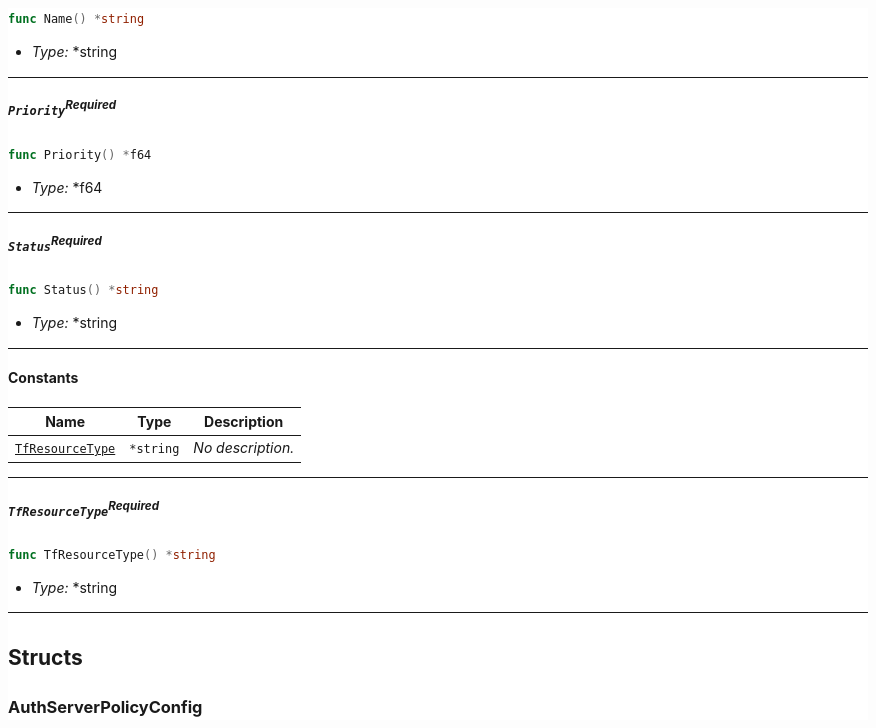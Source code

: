 ```go
func Name() *string
```

- *Type:* *string

---

##### `Priority`<sup>Required</sup> <a name="Priority" id="@cdktf/provider-okta.authServerPolicy.AuthServerPolicy.property.priority"></a>

```go
func Priority() *f64
```

- *Type:* *f64

---

##### `Status`<sup>Required</sup> <a name="Status" id="@cdktf/provider-okta.authServerPolicy.AuthServerPolicy.property.status"></a>

```go
func Status() *string
```

- *Type:* *string

---

#### Constants <a name="Constants" id="Constants"></a>

| **Name** | **Type** | **Description** |
| --- | --- | --- |
| <code><a href="#@cdktf/provider-okta.authServerPolicy.AuthServerPolicy.property.tfResourceType">TfResourceType</a></code> | <code>*string</code> | *No description.* |

---

##### `TfResourceType`<sup>Required</sup> <a name="TfResourceType" id="@cdktf/provider-okta.authServerPolicy.AuthServerPolicy.property.tfResourceType"></a>

```go
func TfResourceType() *string
```

- *Type:* *string

---

## Structs <a name="Structs" id="Structs"></a>

### AuthServerPolicyConfig <a name="AuthServerPolicyConfig" id="@cdktf/provider-okta.authServerPolicy.AuthServerPolicyConfig"></a>
